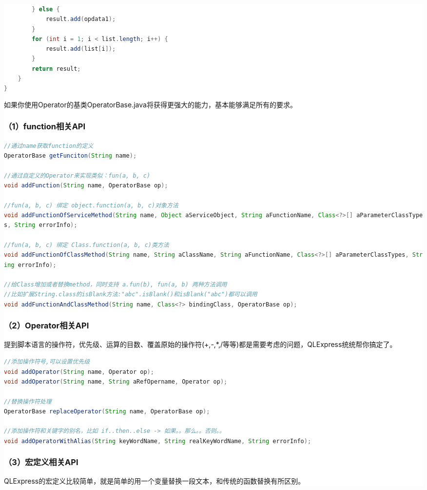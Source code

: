```java
        } else {
            result.add(opdata1);
        }
        for (int i = 1; i < list.length; i++) {
            result.add(list[i]);
        }
        return result;
    }
}
```

如果你使用Operator的基类OperatorBase.java将获得更强大的能力，基本能够满足所有的要求。

### （1）function相关API

```java
//通过name获取function的定义
OperatorBase getFunciton(String name);

//通过自定义的Operator来实现类似：fun(a, b, c)
void addFunction(String name, OperatorBase op);

//fun(a, b, c) 绑定 object.function(a, b, c)对象方法
void addFunctionOfServiceMethod(String name, Object aServiceObject, String aFunctionName, Class<?>[] aParameterClassTypes, String errorInfo);

//fun(a, b, c) 绑定 Class.function(a, b, c)类方法
void addFunctionOfClassMethod(String name, String aClassName, String aFunctionName, Class<?>[] aParameterClassTypes, String errorInfo);

//给Class增加或者替换method，同时支持 a.fun(b), fun(a, b) 两种方法调用
//比如扩展String.class的isBlank方法:"abc".isBlank()和isBlank("abc")都可以调用
void addFunctionAndClassMethod(String name, Class<?> bindingClass, OperatorBase op);
```

### （2）Operator相关API

提到脚本语言的操作符，优先级、运算的目数、覆盖原始的操作符(+,-,*,/等等)都是需要考虑的问题，QLExpress统统帮你搞定了。

```java
//添加操作符号,可以设置优先级
void addOperator(String name, Operator op);
void addOperator(String name, String aRefOpername, Operator op);

//替换操作符处理
OperatorBase replaceOperator(String name, OperatorBase op);

//添加操作符和关键字的别名，比如 if..then..else -> 如果。。那么。。否则。。
void addOperatorWithAlias(String keyWordName, String realKeyWordName, String errorInfo);
```

### （3）宏定义相关API
QLExpress的宏定义比较简单，就是简单的用一个变量替换一段文本，和传统的函数替换有所区别。
